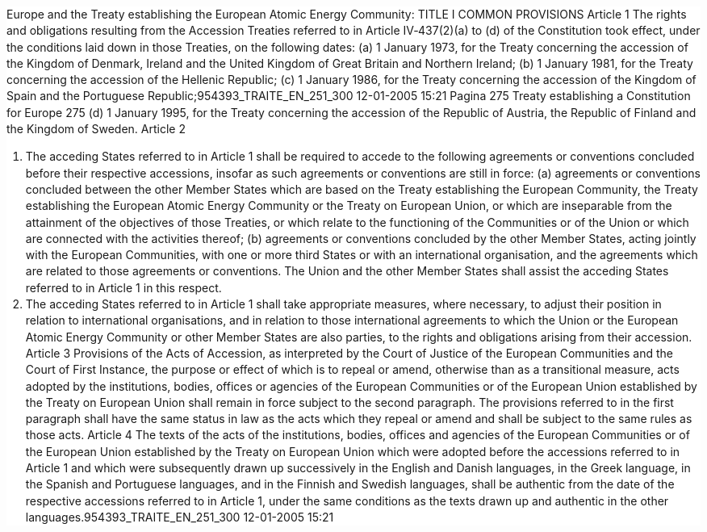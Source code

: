 Europe and the Treaty establishing the European Atomic Energy Community:
TITLE I
COMMON PROVISIONS
Article 1
The rights and obligations resulting from the Accession Treaties referred to in Article IV‑437(2)(a) to
(d) of the Constitution took effect, under the conditions laid down in those Treaties, on the following
dates:
(a) 1 January 1973, for the Treaty concerning the accession of the Kingdom of Denmark, Ireland and
the United Kingdom of Great Britain and Northern Ireland;
(b) 1 January 1981, for the Treaty concerning the accession of the Hellenic Republic;
(c) 1 January 1986, for the Treaty concerning the accession of the Kingdom of Spain and the
Portuguese Republic;954393_TRAITE_EN_251_300
12-01-2005
15:21
Pagina 275
Treaty establishing a Constitution for Europe
275
(d) 1 January 1995, for the Treaty concerning the accession of the Republic of Austria, the Republic
of Finland and the Kingdom of Sweden.
Article 2
1. The acceding States referred to in Article 1 shall be required to accede to the following
agreements or conventions concluded before their respective accessions, insofar as such agreements
or conventions are still in force:
(a) agreements or conventions concluded between the other Member States which are based on the
Treaty establishing the European Community, the Treaty establishing the European Atomic
Energy Community or the Treaty on European Union, or which are inseparable from the
attainment of the objectives of those Treaties, or which relate to the functioning of the
Communities or of the Union or which are connected with the activities thereof;
(b) agreements or conventions concluded by the other Member States, acting jointly with the
European Communities, with one or more third States or with an international organisation, and
the agreements which are related to those agreements or conventions. The Union and the other
Member States shall assist the acceding States referred to in Article 1 in this respect.
2. The acceding States referred to in Article 1 shall take appropriate measures, where necessary, to
adjust their position in relation to international organisations, and in relation to those international
agreements to which the Union or the European Atomic Energy Community or other Member States
are also parties, to the rights and obligations arising from their accession.
Article 3
Provisions of the Acts of Accession, as interpreted by the Court of Justice of the European
Communities and the Court of First Instance, the purpose or effect of which is to repeal or amend,
otherwise than as a transitional measure, acts adopted by the institutions, bodies, offices or agencies
of the European Communities or of the European Union established by the Treaty on European
Union shall remain in force subject to the second paragraph.
The provisions referred to in the first paragraph shall have the same status in law as the acts which
they repeal or amend and shall be subject to the same rules as those acts.
Article 4
The texts of the acts of the institutions, bodies, offices and agencies of the European Communities or
of the European Union established by the Treaty on European Union which were adopted before the
accessions referred to in Article 1 and which were subsequently drawn up successively in the English
and Danish languages, in the Greek language, in the Spanish and Portuguese languages, and in the
Finnish and Swedish languages, shall be authentic from the date of the respective accessions referred
to in Article 1, under the same conditions as the texts drawn up and authentic in the other languages.954393_TRAITE_EN_251_300
12-01-2005
15:21